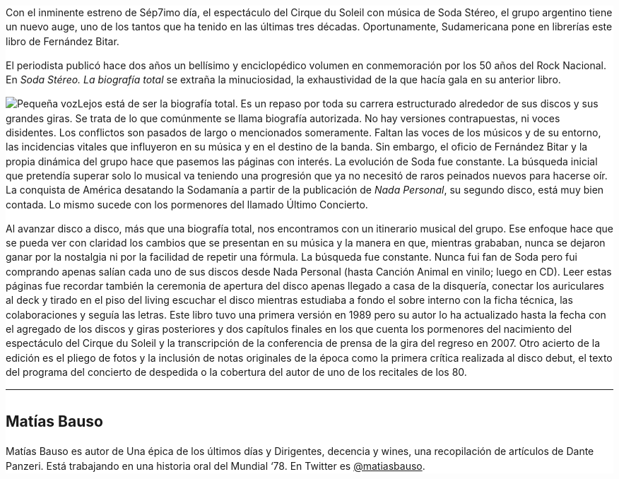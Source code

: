 Con el inminente estreno de Sép7imo día, el espectáculo del Cirque du Soleil con música de Soda Stéreo, el grupo argentino tiene un nuevo auge, uno de los tantos que ha tenido en las últimas tres décadas. Oportunamente, Sudamericana pone en librerías este libro de Fernández Bitar.


El periodista publicó hace dos años un bellísimo y enciclopédico volumen en conmemoración por los 50 años del Rock Nacional. En *Soda Stéreo. La biografía total* se extraña la minuciosidad, la exhaustividad de la que hacía gala en su anterior libro.


![Pequeña voz](https://64.media.tumblr.com/aa58f4a761aca07aa57780d39109d1ba/tumblr_inline_pk124oWEyz1t6q87u_250.jpg)Lejos está de ser la biografía total. Es un repaso por toda su carrera estructurado alrededor de sus discos y sus grandes giras. Se trata de lo que comúnmente se llama biografía autorizada. No hay versiones contrapuestas, ni voces disidentes. Los conflictos son pasados de largo o mencionados someramente. Faltan las voces de los músicos y de su entorno, las incidencias vitales que influyeron en su música y en el destino de la banda. Sin embargo, el oficio de Fernández Bitar y la propia dinámica del grupo hace que pasemos las páginas con interés. La evolución de Soda fue constante. La búsqueda inicial que pretendía superar solo lo musical va teniendo una progresión que ya no necesitó de raros peinados nuevos para hacerse oír. La conquista de América desatando la Sodamanía a partir de la publicación de *Nada Personal*, su segundo disco, está muy bien contada. Lo mismo sucede con los pormenores del llamado Último Concierto. 


Al avanzar disco a disco, más que una biografía total, nos encontramos con un itinerario musical del grupo. Ese enfoque hace que se pueda ver con claridad los cambios que se presentan en su música y la manera en que, mientras grababan, nunca se dejaron ganar por la nostalgia ni por la facilidad de repetir una fórmula. La búsqueda fue constante. Nunca fui fan de Soda pero fui comprando apenas salían cada uno de sus discos desde Nada Personal (hasta Canción Animal en vinilo; luego en CD). Leer estas páginas fue recordar también la ceremonia de apertura del disco apenas llegado a casa de la disquería, conectar los auriculares al deck y tirado en el piso del living escuchar el disco mientras estudiaba a fondo el sobre interno con la ficha técnica, las colaboraciones y seguía las letras. Este libro tuvo una primera versión en 1989 pero su autor lo ha actualizado hasta la fecha con el agregado de los discos y giras posteriores y dos capítulos finales en los que cuenta los pormenores del nacimiento del espectáculo del Cirque du Soleil y la transcripción de la conferencia de prensa de la gira del regreso en 2007. Otro acierto de la edición es el pliego de fotos y la inclusión de notas originales de la época como la primera crítica realizada al disco debut, el texto del programa del concierto de despedida o la cobertura del autor de uno de los recitales de los 80.




---

Matías Bauso
------------

Matías Bauso es autor de Una épica de los últimos días y Dirigentes, decencia y wines, una recopilación de artículos de Dante Panzeri. Está trabajando en una historia oral del Mundial ‘78. En Twitter es [@matiasbauso](https://twitter.com/matiasbauso). 


